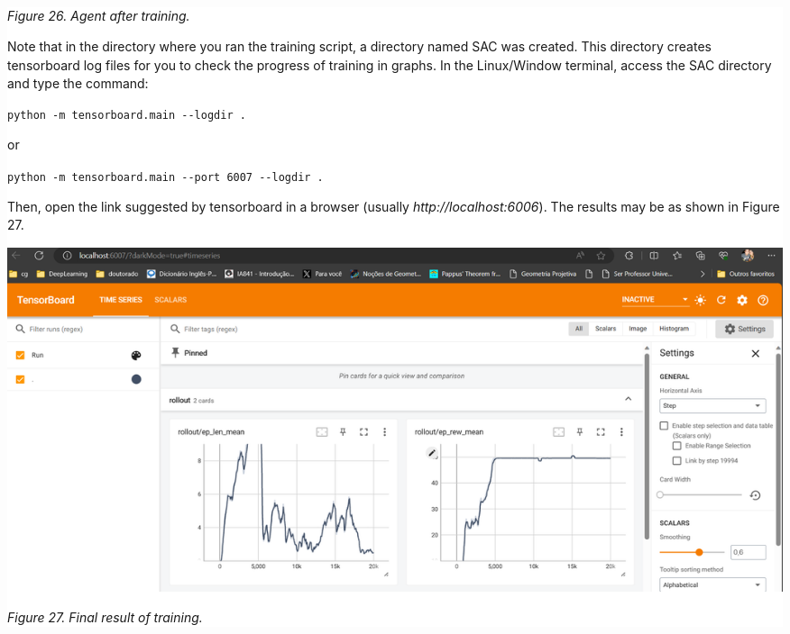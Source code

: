 *Figure 26. Agent after training.*

Note that in the directory where you ran the training script, a directory named SAC was created. This directory creates tensorboard log files for you to check the progress of training in graphs. In the Linux/Window terminal, access the SAC directory and type the command:

```
python -m tensorboard.main --logdir .
```

or

```
python -m tensorboard.main --port 6007 --logdir .
```

Then, open the link suggested by tensorboard in a browser (usually *http://localhost:6006*). The results may be as shown in Figure 27.

![figure](img/demo1tb.png)

*Figure 27. Final result of training.*

